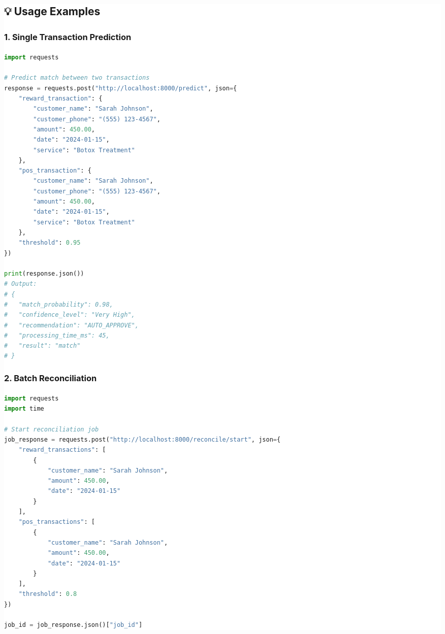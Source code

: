 ## 💡 Usage Examples

### 1. Single Transaction Prediction

```python
import requests

# Predict match between two transactions
response = requests.post("http://localhost:8000/predict", json={
    "reward_transaction": {
        "customer_name": "Sarah Johnson",
        "customer_phone": "(555) 123-4567",
        "amount": 450.00,
        "date": "2024-01-15",
        "service": "Botox Treatment"
    },
    "pos_transaction": {
        "customer_name": "Sarah Johnson",
        "customer_phone": "(555) 123-4567",
        "amount": 450.00,
        "date": "2024-01-15",
        "service": "Botox Treatment"
    },
    "threshold": 0.95
})

print(response.json())
# Output:
# {
#   "match_probability": 0.98,
#   "confidence_level": "Very High",
#   "recommendation": "AUTO_APPROVE",
#   "processing_time_ms": 45,
#   "result": "match"
# }
```

### 2. Batch Reconciliation

```python
import requests
import time

# Start reconciliation job
job_response = requests.post("http://localhost:8000/reconcile/start", json={
    "reward_transactions": [
        {
            "customer_name": "Sarah Johnson",
            "amount": 450.00,
            "date": "2024-01-15"
        }
    ],
    "pos_transactions": [
        {
            "customer_name": "Sarah Johnson",
            "amount": 450.00,
            "date": "2024-01-15"
        }
    ],
    "threshold": 0.8
})

job_id = job_response.json()["job_id"]
```
